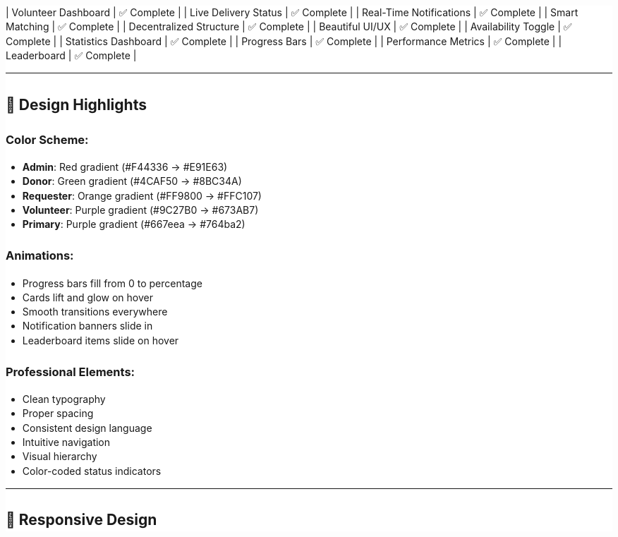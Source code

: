 | Volunteer Dashboard | ✅ Complete |
| Live Delivery Status | ✅ Complete |
| Real-Time Notifications | ✅ Complete |
| Smart Matching | ✅ Complete |
| Decentralized Structure | ✅ Complete |
| Beautiful UI/UX | ✅ Complete |
| Availability Toggle | ✅ Complete |
| Statistics Dashboard | ✅ Complete |
| Progress Bars | ✅ Complete |
| Performance Metrics | ✅ Complete |
| Leaderboard | ✅ Complete |

---

## 🎨 Design Highlights

### **Color Scheme:**
- **Admin**: Red gradient (#F44336 → #E91E63)
- **Donor**: Green gradient (#4CAF50 → #8BC34A)
- **Requester**: Orange gradient (#FF9800 → #FFC107)
- **Volunteer**: Purple gradient (#9C27B0 → #673AB7)
- **Primary**: Purple gradient (#667eea → #764ba2)

### **Animations:**
- Progress bars fill from 0 to percentage
- Cards lift and glow on hover
- Smooth transitions everywhere
- Notification banners slide in
- Leaderboard items slide on hover

### **Professional Elements:**
- Clean typography
- Proper spacing
- Consistent design language
- Intuitive navigation
- Visual hierarchy
- Color-coded status indicators

---

## 📱 Responsive Design
